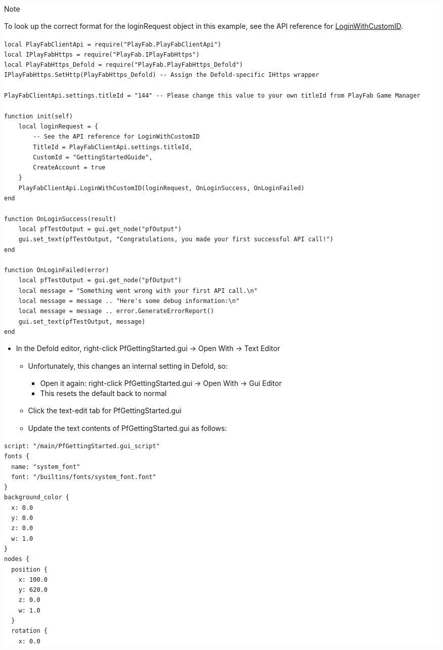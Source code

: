 > [!NOTE]
> To look up the correct format for the loginRequest object in this example, see the API reference for [LoginWithCustomID](xref:titleid.playfabapi.com.client.authentication.loginwithcustomid).

```gui_script
local PlayFabClientApi = require("PlayFab.PlayFabClientApi")
local IPlayFabHttps = require("PlayFab.IPlayFabHttps")
local PlayFabHttps_Defold = require("PlayFab.PlayFabHttps_Defold")
IPlayFabHttps.SetHttp(PlayFabHttps_Defold) -- Assign the Defold-specific IHttps wrapper

PlayFabClientApi.settings.titleId = "144" -- Please change this value to your own titleId from PlayFab Game Manager

function init(self)
    local loginRequest = {
        -- See the API reference for LoginWithCustomID
        TitleId = PlayFabClientApi.settings.titleId,
        CustomId = "GettingStartedGuide",
        CreateAccount = true
    }
    PlayFabClientApi.LoginWithCustomID(loginRequest, OnLoginSuccess, OnLoginFailed)
end

function OnLoginSuccess(result)
    local pfTestOutput = gui.get_node("pfOutput")
    gui.set_text(pfTestOutput, "Congratulations, you made your first successful API call!")
end

function OnLoginFailed(error)
    local pfTestOutput = gui.get_node("pfOutput")
    local message = "Something went wrong with your first API call.\n"
    local message = message .. "Here's some debug information:\n"
    local message = message .. error.GenerateErrorReport()
    gui.set_text(pfTestOutput, message)
end
```

- In the Defold editor, right-click PfGettingStarted.gui -> Open With -> Text Editor
  - Unfortunately, this changes an internal setting in Defold, so:
    - Open it again: right-click PfGettingStarted.gui -> Open With -> Gui Editor
    - This resets the default back to normal

  - Click the text-edit tab for PfGettingStarted.gui
  - Update the text contents of PfGettingStarted.gui as follows:

```gui_script
script: "/main/PfGettingStarted.gui_script"
fonts {
  name: "system_font"
  font: "/builtins/fonts/system_font.font"
}
background_color {
  x: 0.0
  y: 0.0
  z: 0.0
  w: 1.0
}
nodes {
  position {
    x: 100.0
    y: 620.0
    z: 0.0
    w: 1.0
  }
  rotation {
    x: 0.0
```